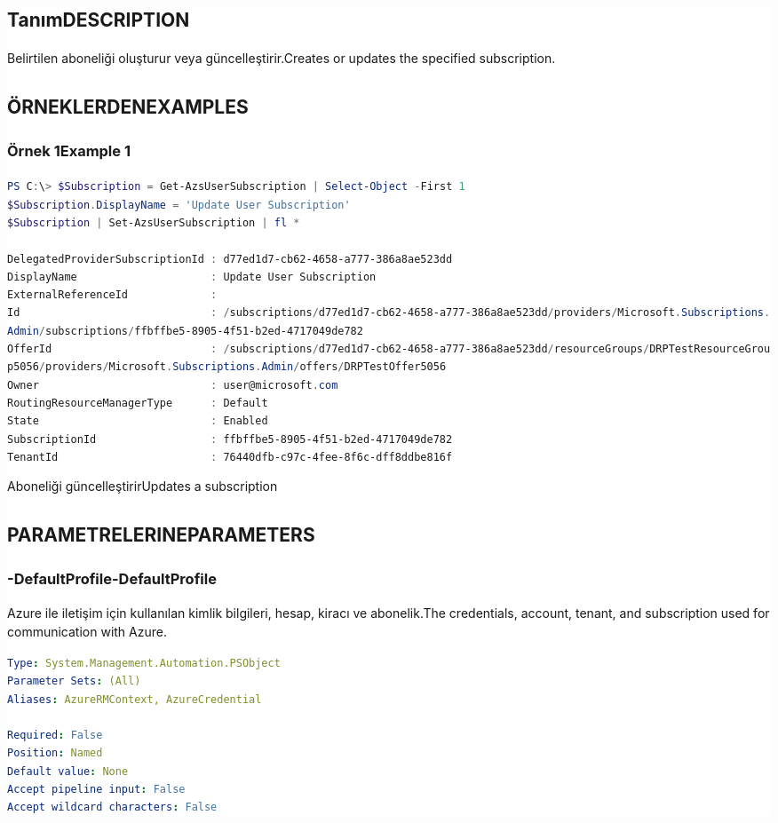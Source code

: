 ## <span data-ttu-id="5cd5e-107">Tanım</span><span class="sxs-lookup"><span data-stu-id="5cd5e-107">DESCRIPTION</span></span>
<span data-ttu-id="5cd5e-108">Belirtilen aboneliği oluşturur veya güncelleştirir.</span><span class="sxs-lookup"><span data-stu-id="5cd5e-108">Creates or updates the specified subscription.</span></span>

## <span data-ttu-id="5cd5e-109">ÖRNEKLERDEN</span><span class="sxs-lookup"><span data-stu-id="5cd5e-109">EXAMPLES</span></span>

### <span data-ttu-id="5cd5e-110">Örnek 1</span><span class="sxs-lookup"><span data-stu-id="5cd5e-110">Example 1</span></span>
```powershell
PS C:\> $Subscription = Get-AzsUserSubscription | Select-Object -First 1
$Subscription.DisplayName = 'Update User Subscription'
$Subscription | Set-AzsUserSubscription | fl *

DelegatedProviderSubscriptionId : d77ed1d7-cb62-4658-a777-386a8ae523dd
DisplayName                     : Update User Subscription
ExternalReferenceId             : 
Id                              : /subscriptions/d77ed1d7-cb62-4658-a777-386a8ae523dd/providers/Microsoft.Subscriptions.Admin/subscriptions/ffbffbe5-8905-4f51-b2ed-4717049de782
OfferId                         : /subscriptions/d77ed1d7-cb62-4658-a777-386a8ae523dd/resourceGroups/DRPTestResourceGroup5056/providers/Microsoft.Subscriptions.Admin/offers/DRPTestOffer5056
Owner                           : user@microsoft.com
RoutingResourceManagerType      : Default
State                           : Enabled
SubscriptionId                  : ffbffbe5-8905-4f51-b2ed-4717049de782
TenantId                        : 76440dfb-c97c-4fee-8f6c-dff8ddbe816f
```

<span data-ttu-id="5cd5e-111">Aboneliği güncelleştirir</span><span class="sxs-lookup"><span data-stu-id="5cd5e-111">Updates a subscription</span></span>

## <span data-ttu-id="5cd5e-112">PARAMETRELERINE</span><span class="sxs-lookup"><span data-stu-id="5cd5e-112">PARAMETERS</span></span>

### <span data-ttu-id="5cd5e-113">-DefaultProfile</span><span class="sxs-lookup"><span data-stu-id="5cd5e-113">-DefaultProfile</span></span>
<span data-ttu-id="5cd5e-114">Azure ile iletişim için kullanılan kimlik bilgileri, hesap, kiracı ve abonelik.</span><span class="sxs-lookup"><span data-stu-id="5cd5e-114">The credentials, account, tenant, and subscription used for communication with Azure.</span></span>

```yaml
Type: System.Management.Automation.PSObject
Parameter Sets: (All)
Aliases: AzureRMContext, AzureCredential

Required: False
Position: Named
Default value: None
Accept pipeline input: False
Accept wildcard characters: False

```
